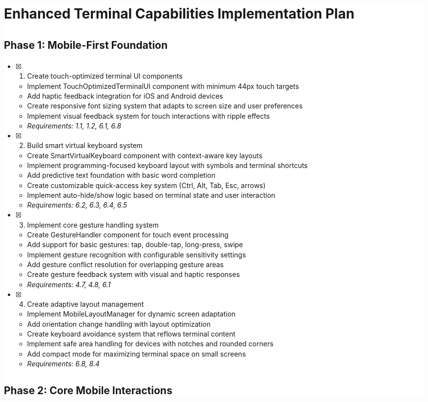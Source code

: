 # Enhanced Terminal Capabilities Implementation Plan

## Phase 1: Mobile-First Foundation

- [x] 1. Create touch-optimized terminal UI components





  - Implement TouchOptimizedTerminalUI component with minimum 44px touch targets
  - Add haptic feedback integration for iOS and Android devices
  - Create responsive font sizing system that adapts to screen size and user preferences
  - Implement visual feedback system for touch interactions with ripple effects
  - _Requirements: 1.1, 1.2, 6.1, 6.8_

- [x] 2. Build smart virtual keyboard system





  - Create SmartVirtualKeyboard component with context-aware key layouts
  - Implement programming-focused keyboard layout with symbols and terminal shortcuts
  - Add predictive text foundation with basic word completion
  - Create customizable quick-access key system (Ctrl, Alt, Tab, Esc, arrows)
  - Implement auto-hide/show logic based on terminal state and user interaction
  - _Requirements: 6.2, 6.3, 6.4, 6.5_

- [x] 3. Implement core gesture handling system









  - Create GestureHandler component for touch event processing
  - Add support for basic gestures: tap, double-tap, long-press, swipe
  - Implement gesture recognition with configurable sensitivity settings
  - Add gesture conflict resolution for overlapping gesture areas
  - Create gesture feedback system with visual and haptic responses
  - _Requirements: 4.7, 4.8, 6.1_

- [x] 4. Create adaptive layout management





  - Implement MobileLayoutManager for dynamic screen adaptation
  - Add orientation change handling with layout optimization
  - Create keyboard avoidance system that reflows terminal content
  - Implement safe area handling for devices with notches and rounded corners
  - Add compact mode for maximizing terminal space on small screens
  - _Requirements: 6.8, 8.4_

## Phase 2: Core Mobile Interactions
